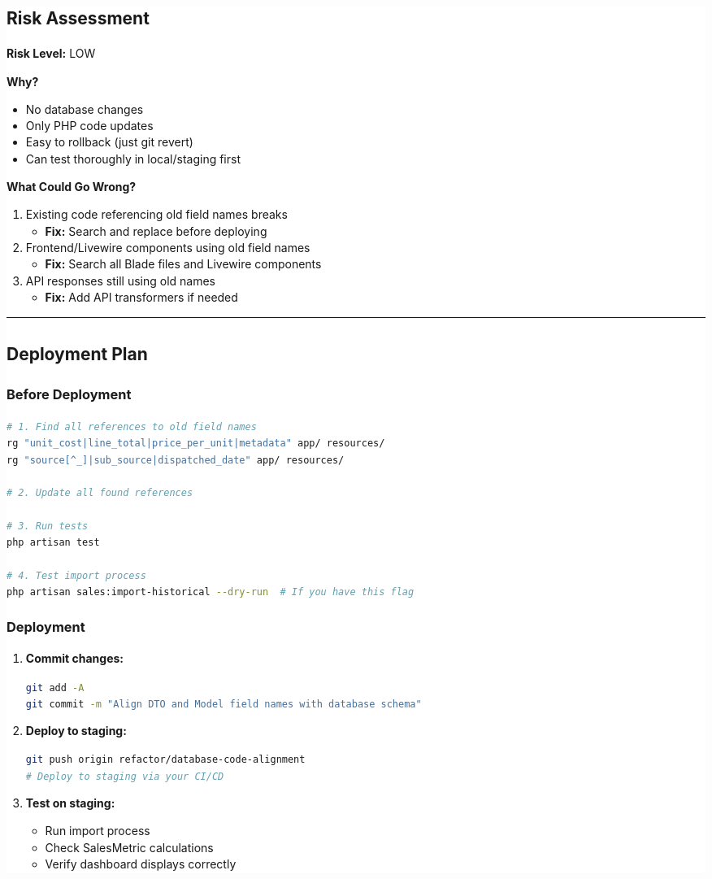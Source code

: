 
## Risk Assessment

**Risk Level:** LOW

**Why?**
- No database changes
- Only PHP code updates
- Easy to rollback (just git revert)
- Can test thoroughly in local/staging first

**What Could Go Wrong?**
1. Existing code referencing old field names breaks
   - **Fix:** Search and replace before deploying
2. Frontend/Livewire components using old field names
   - **Fix:** Search all Blade files and Livewire components
3. API responses still using old names
   - **Fix:** Add API transformers if needed

---

## Deployment Plan

### Before Deployment

```bash
# 1. Find all references to old field names
rg "unit_cost|line_total|price_per_unit|metadata" app/ resources/
rg "source[^_]|sub_source|dispatched_date" app/ resources/

# 2. Update all found references

# 3. Run tests
php artisan test

# 4. Test import process
php artisan sales:import-historical --dry-run  # If you have this flag
```

### Deployment

1. **Commit changes:**
   ```bash
   git add -A
   git commit -m "Align DTO and Model field names with database schema"
   ```

2. **Deploy to staging:**
   ```bash
   git push origin refactor/database-code-alignment
   # Deploy to staging via your CI/CD
   ```

3. **Test on staging:**
   - Run import process
   - Check SalesMetric calculations
   - Verify dashboard displays correctly
